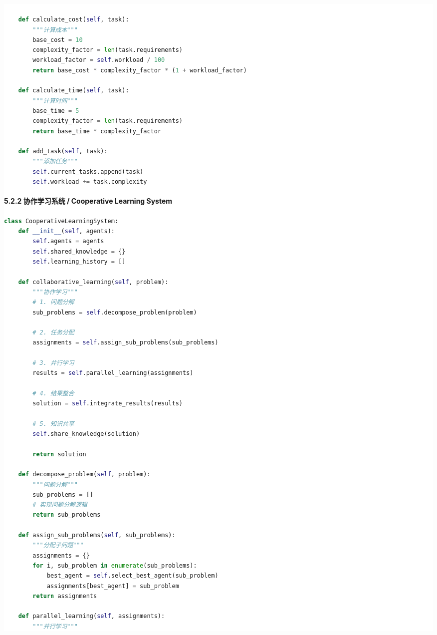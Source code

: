 ```python

    def calculate_cost(self, task):
        """计算成本"""
        base_cost = 10
        complexity_factor = len(task.requirements)
        workload_factor = self.workload / 100
        return base_cost * complexity_factor * (1 + workload_factor)

    def calculate_time(self, task):
        """计算时间"""
        base_time = 5
        complexity_factor = len(task.requirements)
        return base_time * complexity_factor

    def add_task(self, task):
        """添加任务"""
        self.current_tasks.append(task)
        self.workload += task.complexity
```

#### 5.2.2 协作学习系统 / Cooperative Learning System

```python
class CooperativeLearningSystem:
    def __init__(self, agents):
        self.agents = agents
        self.shared_knowledge = {}
        self.learning_history = []

    def collaborative_learning(self, problem):
        """协作学习"""
        # 1. 问题分解
        sub_problems = self.decompose_problem(problem)

        # 2. 任务分配
        assignments = self.assign_sub_problems(sub_problems)

        # 3. 并行学习
        results = self.parallel_learning(assignments)

        # 4. 结果整合
        solution = self.integrate_results(results)

        # 5. 知识共享
        self.share_knowledge(solution)

        return solution

    def decompose_problem(self, problem):
        """问题分解"""
        sub_problems = []
        # 实现问题分解逻辑
        return sub_problems

    def assign_sub_problems(self, sub_problems):
        """分配子问题"""
        assignments = {}
        for i, sub_problem in enumerate(sub_problems):
            best_agent = self.select_best_agent(sub_problem)
            assignments[best_agent] = sub_problem
        return assignments

    def parallel_learning(self, assignments):
        """并行学习"""
```